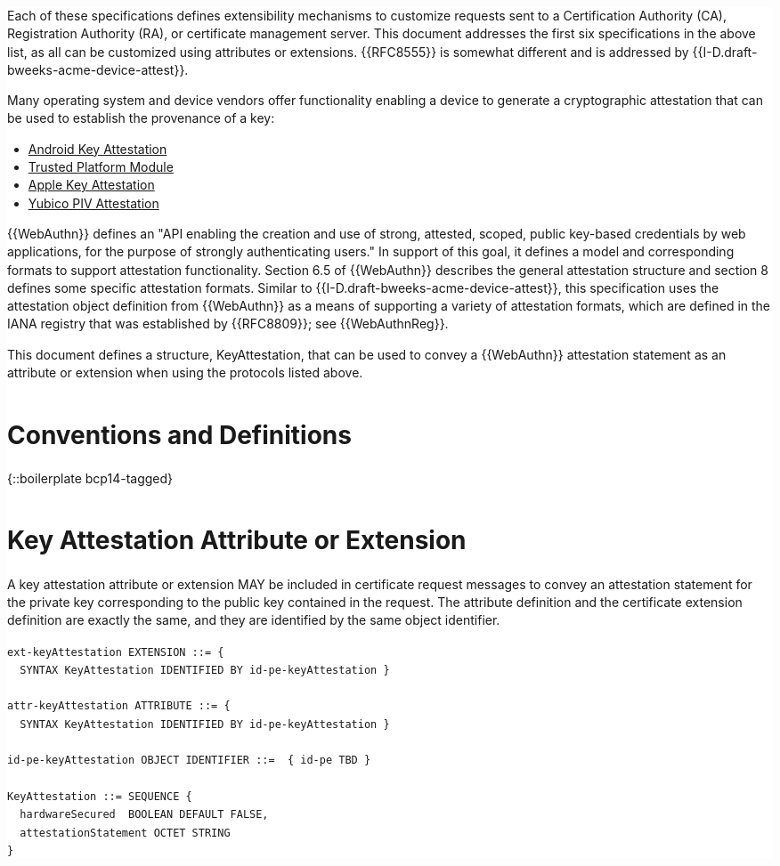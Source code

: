 Each of these specifications defines extensibility mechanisms to customize requests sent to a Certification Authority (CA), Registration Authority (RA), or certificate management server. This document addresses the first six specifications in the above list, as all can be customized using attributes or extensions. {{RFC8555}} is somewhat different and is addressed by {{I-D.draft-bweeks-acme-device-attest}}.

Many operating system and device vendors offer functionality enabling a device to generate a cryptographic attestation that can be used to establish the provenance of a key:

- [Android Key Attestation](https://source.android.com/security/keystore/attestation)
- [Trusted Platform Module](https://docs.microsoft.com/en-us/windows-server/identity/ad-ds/manage/component-updates/tpm-key-attestation)
- [Apple Key Attestation](https://developer.apple.com/documentation/devicecheck/dcappattestservice/3573911-attestkey)
- [Yubico PIV Attestation](https://developers.yubico.com/PIV/Introduction/PIV_attestation.html)

{{WebAuthn}} defines an "API enabling the creation and use of strong, attested, scoped, public key-based credentials by web applications, for the purpose of strongly authenticating users." In support of this goal, it defines a model and corresponding formats to support attestation functionality. Section 6.5 of {{WebAuthn}} describes the general attestation structure and section 8 defines some specific attestation formats. Similar to {{I-D.draft-bweeks-acme-device-attest}}, this specification uses the attestation object definition from {{WebAuthn}} as a means of supporting a variety of attestation formats, which are defined in the IANA registry that was established by {{RFC8809}}; see {{WebAuthnReg}}.

This document defines a structure, KeyAttestation, that can be used to convey a {{WebAuthn}} attestation statement as an attribute or extension when using the protocols listed above.

# Conventions and Definitions

{::boilerplate bcp14-tagged}

# Key Attestation Attribute or Extension

A key attestation attribute or extension MAY be included in certificate request messages to convey an attestation statement for the private key corresponding to the public key contained in the request.  The attribute definition and the certificate extension definition are exactly the same, and they are identified by the same object identifier.

~~~~~~
ext-keyAttestation EXTENSION ::= {
  SYNTAX KeyAttestation IDENTIFIED BY id-pe-keyAttestation }

attr-keyAttestation ATTRIBUTE ::= {
  SYNTAX KeyAttestation IDENTIFIED BY id-pe-keyAttestation }

id-pe-keyAttestation OBJECT IDENTIFIER ::=  { id-pe TBD }

KeyAttestation ::= SEQUENCE {
  hardwareSecured  BOOLEAN DEFAULT FALSE,
  attestationStatement OCTET STRING
}
~~~~~~
